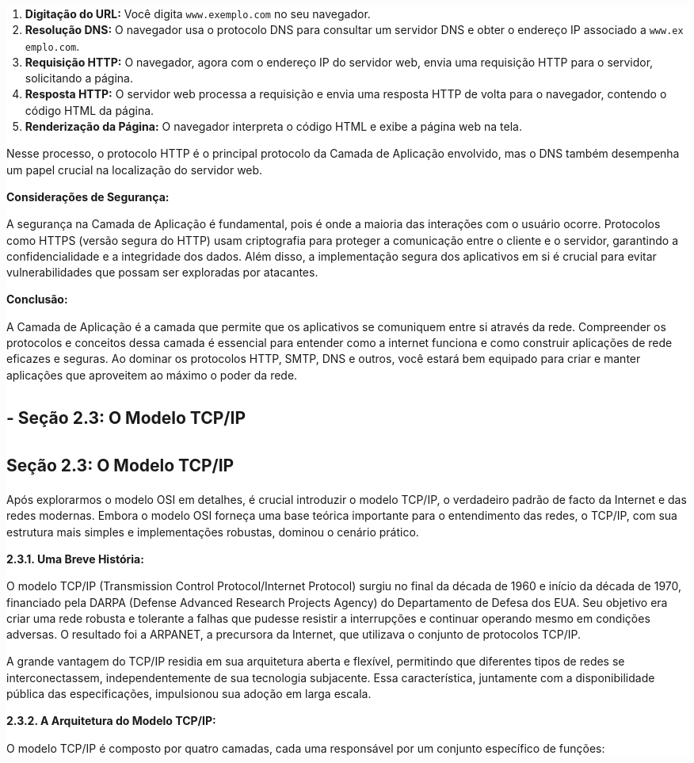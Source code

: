 1.  **Digitação do URL:** Você digita `www.exemplo.com` no seu navegador.
2.  **Resolução DNS:** O navegador usa o protocolo DNS para consultar um servidor DNS e obter o endereço IP associado a `www.exemplo.com`.
3.  **Requisição HTTP:** O navegador, agora com o endereço IP do servidor web, envia uma requisição HTTP para o servidor, solicitando a página.
4.  **Resposta HTTP:** O servidor web processa a requisição e envia uma resposta HTTP de volta para o navegador, contendo o código HTML da página.
5.  **Renderização da Página:** O navegador interpreta o código HTML e exibe a página web na tela.

Nesse processo, o protocolo HTTP é o principal protocolo da Camada de Aplicação envolvido, mas o DNS também desempenha um papel crucial na localização do servidor web.

**Considerações de Segurança:**

A segurança na Camada de Aplicação é fundamental, pois é onde a maioria das interações com o usuário ocorre. Protocolos como HTTPS (versão segura do HTTP) usam criptografia para proteger a comunicação entre o cliente e o servidor, garantindo a confidencialidade e a integridade dos dados. Além disso, a implementação segura dos aplicativos em si é crucial para evitar vulnerabilidades que possam ser exploradas por atacantes.

**Conclusão:**

A Camada de Aplicação é a camada que permite que os aplicativos se comuniquem entre si através da rede. Compreender os protocolos e conceitos dessa camada é essencial para entender como a internet funciona e como construir aplicações de rede eficazes e seguras. Ao dominar os protocolos HTTP, SMTP, DNS e outros, você estará bem equipado para criar e manter aplicações que aproveitem ao máximo o poder da rede.


## - Seção 2.3: O Modelo TCP/IP

## Seção 2.3: O Modelo TCP/IP

Após explorarmos o modelo OSI em detalhes, é crucial introduzir o modelo TCP/IP, o verdadeiro padrão de facto da Internet e das redes modernas. Embora o modelo OSI forneça uma base teórica importante para o entendimento das redes, o TCP/IP, com sua estrutura mais simples e implementações robustas, dominou o cenário prático.

**2.3.1. Uma Breve História:**

O modelo TCP/IP (Transmission Control Protocol/Internet Protocol) surgiu no final da década de 1960 e início da década de 1970, financiado pela DARPA (Defense Advanced Research Projects Agency) do Departamento de Defesa dos EUA. Seu objetivo era criar uma rede robusta e tolerante a falhas que pudesse resistir a interrupções e continuar operando mesmo em condições adversas. O resultado foi a ARPANET, a precursora da Internet, que utilizava o conjunto de protocolos TCP/IP.

A grande vantagem do TCP/IP residia em sua arquitetura aberta e flexível, permitindo que diferentes tipos de redes se interconectassem, independentemente de sua tecnologia subjacente. Essa característica, juntamente com a disponibilidade pública das especificações, impulsionou sua adoção em larga escala.

**2.3.2. A Arquitetura do Modelo TCP/IP:**

O modelo TCP/IP é composto por quatro camadas, cada uma responsável por um conjunto específico de funções:
